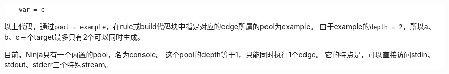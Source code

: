 ```ninja
    var = c
```
以上代码，通过`pool = example`，在rule或build代码块中指定对应的edge所属的pool为example。
由于example的`depth = 2`，所以a、b、c三个target最多只有2个可以同时生成。

目前，Ninja只有一个内置的pool，名为console。 这个pool的depth等于1，只能同时执行1个edge。
它的特点是，可以直接访问stdin、stdout、stderr三个特殊stream。

